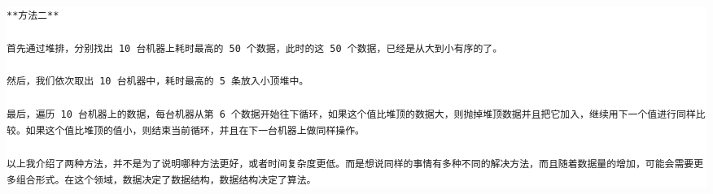     **方法二**

    首先通过堆排，分别找出 10 台机器上耗时最高的 50 个数据，此时的这 50 个数据，已经是从大到小有序的了。

    然后，我们依次取出 10 台机器中，耗时最高的 5 条放入小顶堆中。

    最后，遍历 10 台机器上的数据，每台机器从第 6 个数据开始往下循环，如果这个值比堆顶的数据大，则抛掉堆顶数据并且把它加入，继续用下一个值进行同样比较。如果这个值比堆顶的值小，则结束当前循环，并且在下一台机器上做同样操作。

    以上我介绍了两种方法，并不是为了说明哪种方法更好，或者时间复杂度更低。而是想说同样的事情有多种不同的解决方法，而且随着数据量的增加，可能会需要更多组合形式。在这个领域，数据决定了数据结构，数据结构决定了算法。

    